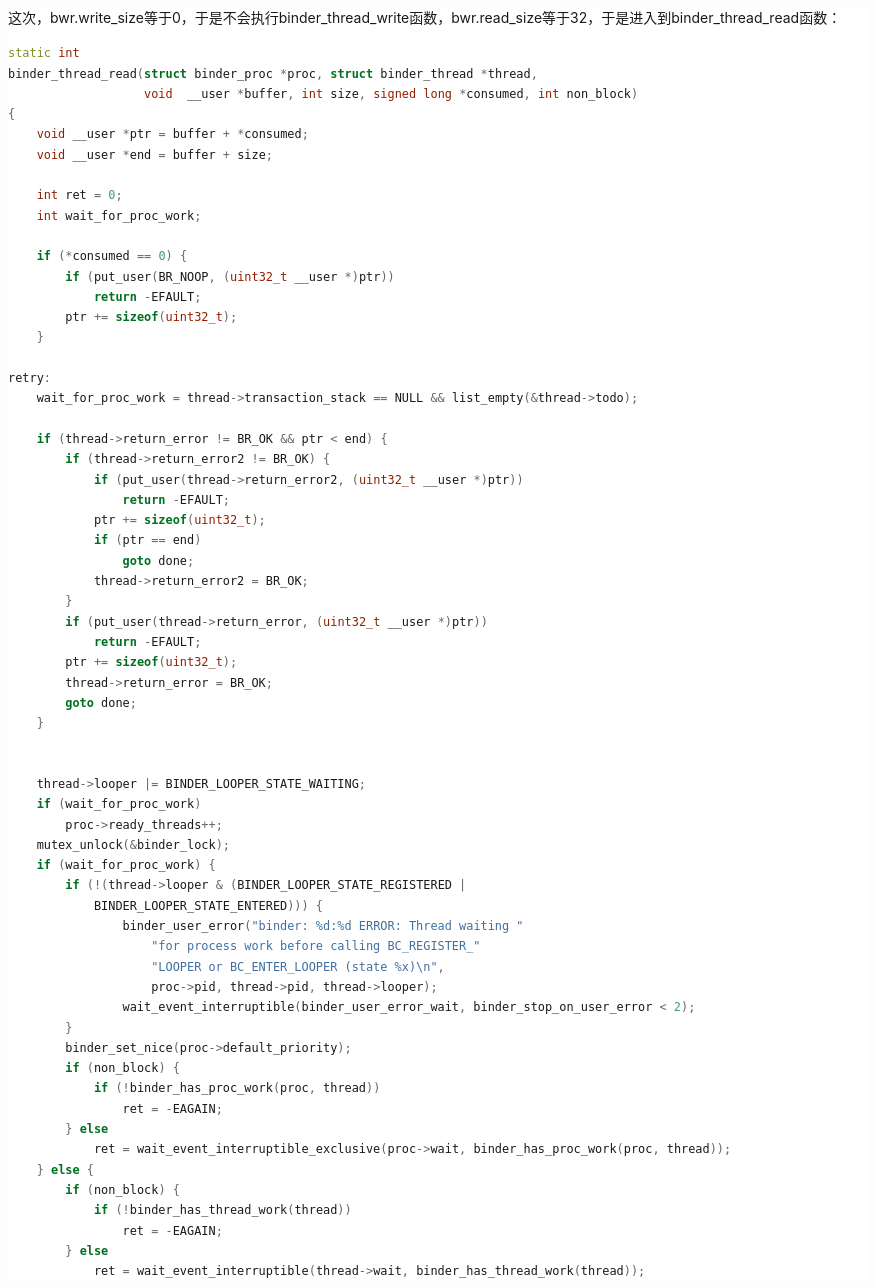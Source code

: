 这次，bwr.write_size等于0，于是不会执行binder_thread_write函数，bwr.read_size等于32，于是进入到binder_thread_read函数：
```cpp
static int  
binder_thread_read(struct binder_proc *proc, struct binder_thread *thread,  
                   void  __user *buffer, int size, signed long *consumed, int non_block)  
{  
    void __user *ptr = buffer + *consumed;  
    void __user *end = buffer + size;  
  
    int ret = 0;  
    int wait_for_proc_work;  
  
    if (*consumed == 0) {  
        if (put_user(BR_NOOP, (uint32_t __user *)ptr))  
            return -EFAULT;  
        ptr += sizeof(uint32_t);  
    }  
  
retry:  
    wait_for_proc_work = thread->transaction_stack == NULL && list_empty(&thread->todo);  
  
    if (thread->return_error != BR_OK && ptr < end) {  
        if (thread->return_error2 != BR_OK) {  
            if (put_user(thread->return_error2, (uint32_t __user *)ptr))  
                return -EFAULT;  
            ptr += sizeof(uint32_t);  
            if (ptr == end)  
                goto done;  
            thread->return_error2 = BR_OK;  
        }  
        if (put_user(thread->return_error, (uint32_t __user *)ptr))  
            return -EFAULT;  
        ptr += sizeof(uint32_t);  
        thread->return_error = BR_OK;  
        goto done;  
    }  
  
  
    thread->looper |= BINDER_LOOPER_STATE_WAITING;  
    if (wait_for_proc_work)  
        proc->ready_threads++;  
    mutex_unlock(&binder_lock);  
    if (wait_for_proc_work) {  
        if (!(thread->looper & (BINDER_LOOPER_STATE_REGISTERED |  
            BINDER_LOOPER_STATE_ENTERED))) {  
                binder_user_error("binder: %d:%d ERROR: Thread waiting "  
                    "for process work before calling BC_REGISTER_"  
                    "LOOPER or BC_ENTER_LOOPER (state %x)\n",  
                    proc->pid, thread->pid, thread->looper);  
                wait_event_interruptible(binder_user_error_wait, binder_stop_on_user_error < 2);  
        }  
        binder_set_nice(proc->default_priority);  
        if (non_block) {  
            if (!binder_has_proc_work(proc, thread))  
                ret = -EAGAIN;  
        } else  
            ret = wait_event_interruptible_exclusive(proc->wait, binder_has_proc_work(proc, thread));  
    } else {  
        if (non_block) {  
            if (!binder_has_thread_work(thread))  
                ret = -EAGAIN;  
        } else  
            ret = wait_event_interruptible(thread->wait, binder_has_thread_work(thread));  
```